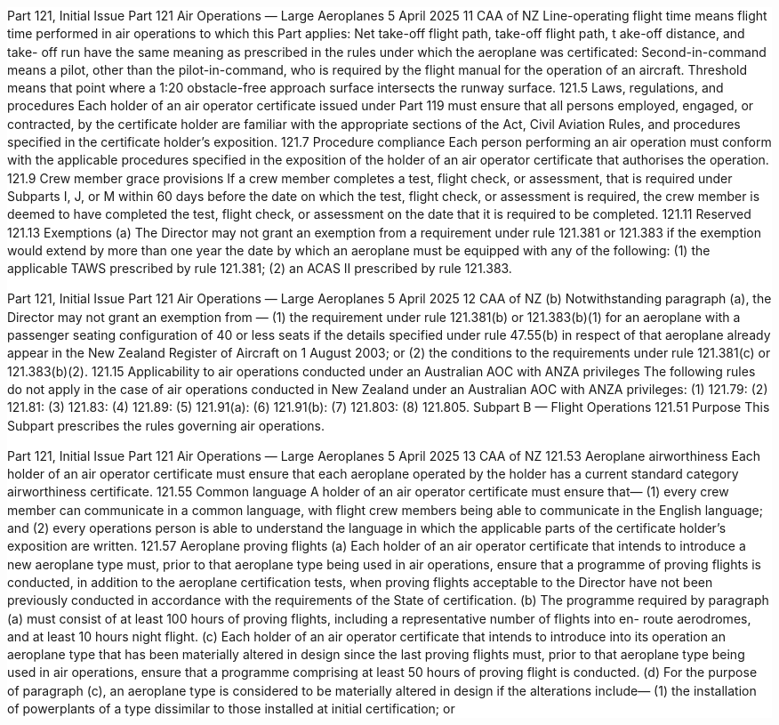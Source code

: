 Part 121, Initial Issue   Part 121   Air Operations — Large Aeroplanes  5 April 2025   11   CAA of NZ  Line-operating flight time   means flight time performed in air operations to which this Part applies:  Net take-off flight path, take-off flight path,   t ake-off distance, and take- off run   have the same meaning as prescribed in the rules under which the aeroplane was certificated:  Second-in-command   means a pilot, other than the pilot-in-command, who is required by the flight manual for the operation of an aircraft.  Threshold   means that point where a 1:20 obstacle-free approach surface intersects the runway surface.  121.5   Laws, regulations, and procedures  Each holder of an air operator certificate issued under Part 119 must ensure that all persons employed, engaged, or contracted, by the certificate holder are familiar with the appropriate sections of the Act, Civil Aviation Rules, and procedures specified in the certificate holder’s exposition.  121.7   Procedure compliance  Each person performing an air operation must conform with the applicable procedures specified in the exposition of the holder of an air operator certificate that authorises the operation.  121.9   Crew member grace provisions  If a crew member completes a test, flight check, or assessment, that is required under Subparts I, J, or M within 60 days before the date on which the test, flight check, or assessment is required, the crew member is deemed to have completed the test, flight check, or assessment on the date that it is required to be completed.  121.11   Reserved  121.13   Exemptions  (a)   The Director may not grant an exemption from a   requirement under rule 121.381 or 121.383 if the exemption would extend by more than one year the date by which an aeroplane must be equipped with any of the following:  (1)   the applicable TAWS prescribed by rule 121.381;  (2)   an ACAS II prescribed by rule 121.383.

Part 121, Initial Issue   Part 121   Air Operations — Large Aeroplanes  5 April 2025   12   CAA of NZ  (b)   Notwithstanding   paragraph   (a),   the   Director   may   not   grant   an exemption from —  (1)   the requirement under rule 121.381(b) or 121.383(b)(1) for an aeroplane with a passenger seating configuration of 40 or less seats if the details specified under rule 47.55(b) in respect of that aeroplane already appear in the New Zealand Register of Aircraft on 1 August 2003; or  (2)   the conditions to the requirements under rule 121.381(c) or 121.383(b)(2).  121.15   Applicability   to   air   operations   conducted   under   an Australian AOC with ANZA privileges  The following rules do not apply in the case of air operations conducted in New Zealand under an Australian AOC with ANZA privileges:  (1)   121.79:  (2)   121.81:  (3)   121.83:  (4)   121.89:  (5)   121.91(a):  (6)   121.91(b):  (7)   121.803:  (8)   121.805.  Subpart B — Flight Operations  121.51   Purpose  This Subpart prescribes the rules governing air operations.

Part 121, Initial Issue   Part 121   Air Operations — Large Aeroplanes  5 April 2025   13   CAA of NZ  121.53   Aeroplane airworthiness  Each holder of an air operator certificate must ensure that each aeroplane operated   by   the   holder   has   a   current   standard   category   airworthiness certificate.  121.55   Common language  A holder of an air operator certificate must ensure that—  (1)   every crew member can communicate in a common language, with flight crew members being able to communicate in the English language; and  (2)   every operations person is able to understand the language in which the applicable parts of the certificate holder’s exposition are written.  121.57   Aeroplane proving flights  (a)   Each holder of an air operator certificate that intends to introduce a new aeroplane type must, prior to that aeroplane type being used in air operations, ensure that a programme of proving flights is conducted, in addition to the aeroplane certification tests, when proving flights acceptable to the Director have not been previously conducted in accordance with the requirements of the State of certification.  (b)   The programme required by paragraph (a) must consist of at least 100 hours of proving flights, including a representative number of flights into en- route aerodromes, and at least 10 hours night flight.  (c)   Each holder of an air operator certificate that intends to introduce into its operation an aeroplane type that has been materially altered in design since the last proving flights must, prior to that aeroplane type being used in air operations, ensure that a programme comprising at least 50 hours of proving flight is conducted.  (d)   For the purpose of paragraph (c), an aeroplane type is considered to be materially altered in design if the alterations include—  (1)   the installation of powerplants of a type dissimilar to those installed at initial certification; or
